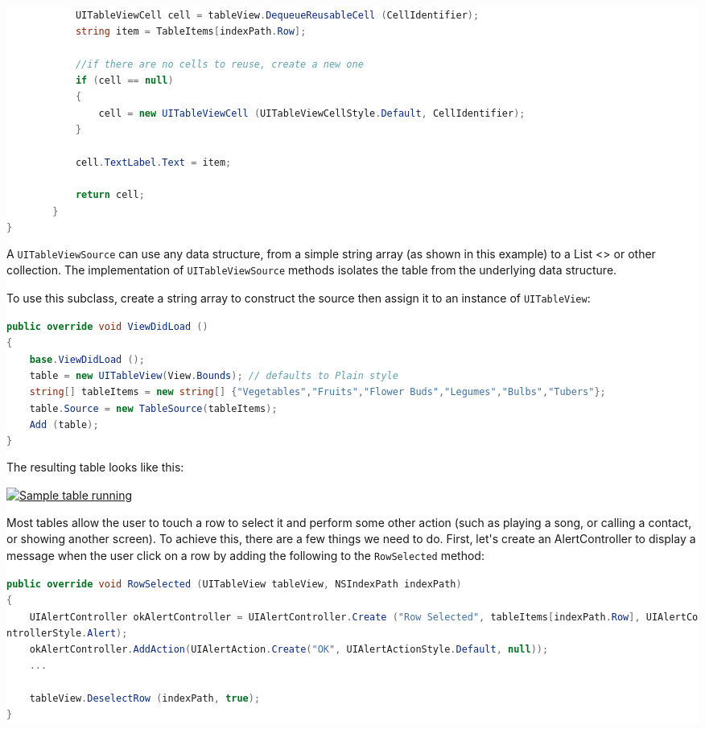 ```csharp
            UITableViewCell cell = tableView.DequeueReusableCell (CellIdentifier);
            string item = TableItems[indexPath.Row];

            //if there are no cells to reuse, create a new one
            if (cell == null)
            { 
                cell = new UITableViewCell (UITableViewCellStyle.Default, CellIdentifier); 
            }

            cell.TextLabel.Text = item;

            return cell;
        }
}
```

A `UITableViewSource` can use any data structure, from a simple string array (as shown in this example) to a List <> or other collection. The implementation of `UITableViewSource` methods isolates the table from the underlying data structure.

To use this subclass, create a string array to construct the source then assign it to an instance of `UITableView`:

```csharp
public override void ViewDidLoad ()
{
    base.ViewDidLoad ();
    table = new UITableView(View.Bounds); // defaults to Plain style
    string[] tableItems = new string[] {"Vegetables","Fruits","Flower Buds","Legumes","Bulbs","Tubers"};
    table.Source = new TableSource(tableItems);
    Add (table);
}
```

The resulting table looks like this:

 [![](populating-a-table-with-data-images/image3.png "Sample table running")](populating-a-table-with-data-images/image3.png#lightbox)

Most tables allow the user to touch a row to select it and perform some other
action (such as playing a song, or calling a contact, or showing another
screen). To achieve this, there are a few things we need to do. First, let's create an AlertController to display a message when the user click on a row by adding the following to the `RowSelected` method:

```csharp
public override void RowSelected (UITableView tableView, NSIndexPath indexPath)
{
    UIAlertController okAlertController = UIAlertController.Create ("Row Selected", tableItems[indexPath.Row], UIAlertControllerStyle.Alert);
    okAlertController.AddAction(UIAlertAction.Create("OK", UIAlertActionStyle.Default, null));
    ...

    tableView.DeselectRow (indexPath, true);
}
```
